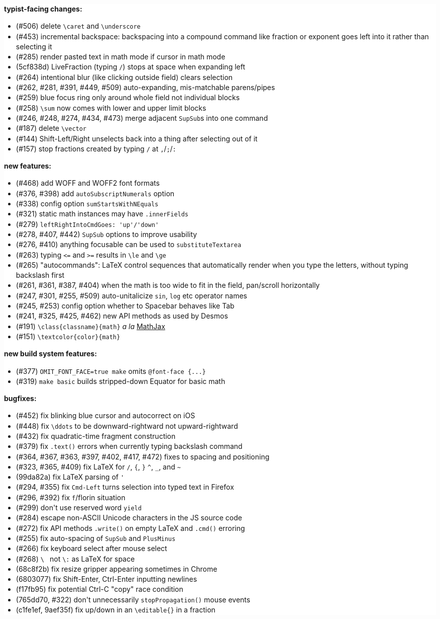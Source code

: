 **typist-facing changes:**
- (#506) delete `\caret` and `\underscore`
- (#453) incremental backspace: backspacing into a compound command like
  fraction or exponent goes left into it rather than selecting it
- (#285) render pasted text in math mode if cursor in math mode
- (5cf838d) LiveFraction (typing `/`) stops at space when expanding left
- (#264) intentional blur (like clicking outside field) clears selection
- (#262, #281, #391, #449, #509) auto-expanding, mis-matchable parens/pipes
- (#259) blue focus ring only around whole field not individual blocks
- (#258) `\sum` now comes with lower and upper limit blocks
- (#246, #248, #274, #434, #473) merge adjacent `SupSub`s into one
  command
- (#187) delete `\vector`
- (#144) Shift-Left/Right unselects back into a thing after selecting
  out of it
- (#157) stop fractions created by typing `/` at `,`/`;`/`:`

**new features:**
- (#468) add WOFF and WOFF2 font formats
- (#376, #398) add `autoSubscriptNumerals` option
- (#338) config option `sumStartsWithNEquals`
- (#321) static math instances may have `.innerFields`
- (#279) `leftRightIntoCmdGoes: 'up'/'down'`
- (#278, #407, #442) `SupSub` options to improve usability
- (#276, #410) anything focusable can be used to `substituteTextarea`
- (#263) typing `<=` and `>=` results in `\le` and `\ge`
- (#265) "autocommands": LaTeX control sequences that automatically
  render when you type the letters, without typing backslash first
- (#261, #361, #387, #404) when the math is too wide to fit in the
  field, pan/scroll horizontally
- (#247, #301, #255, #509) auto-unitalicize `sin`, `log` etc operator names
- (#245, #253) config option whether to Spacebar behaves like Tab
- (#241, #325, #425, #462) new API methods as used by Desmos
- (#191) `\class{classname}{math}` _a la_
  [MathJax](http://docs.mathjax.org/en/v2.2-latest/tex.html#html)
- (#151) `\textcolor{color}{math}`

**new build system features:**
- (#377) `OMIT_FONT_FACE=true make` omits `@font-face {...}`
- (#319) `make basic` builds stripped-down Equator for basic math

**bugfixes:**
- (#452) fix blinking blue cursor and autocorrect on iOS
- (#448) fix `\ddots` to be downward-rightward not upward-rightward
- (#432) fix quadratic-time fragment construction
- (#379) fix `.text()` errors when currently typing backslash command
- (#364, #367, #363, #397, #402, #417, #472) fixes to spacing and
  positioning
- (#323, #365, #409) fix LaTeX for `/`, `{`, `}` `^`, `_`, and `~`
- (99da82a) fix LaTeX parsing of `'`
- (#294, #355) fix `Cmd-Left` turns selection into typed text in Firefox
- (#296, #392) fix `f`/florin situation
- (#299) don't use reserved word `yield`
- (#284) escape non-ASCII Unicode characters in the JS source code
- (#272) fix API methods `.write()` on empty LaTeX and `.cmd()` erroring
- (#255) fix auto-spacing of `SupSub` and `PlusMinus`
- (#266) fix keyboard select after mouse select
- (#268) <code>\ </code> not `\:` as LaTeX for space
- (68c8f2b) fix resize gripper appearing sometimes in Chrome
- (6803077) fix Shift-Enter, Ctrl-Enter inputting newlines
- (f17fb95) fix potential Ctrl-C "copy" race condition
- (765dd70, #322) don't unnecessarily `stopPropagation()` mouse events
- (c1fe1ef, 9aef35f) fix up/down in an `\editable{}` in a fraction
